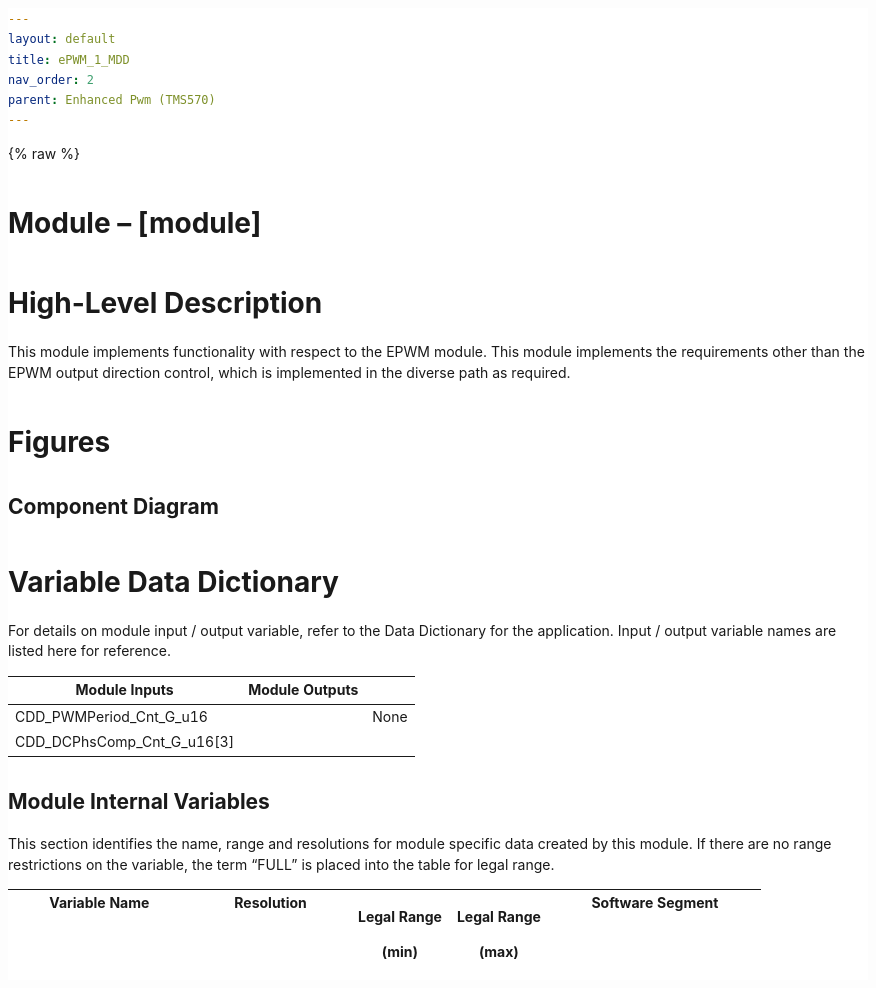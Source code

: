 ```yaml
---
layout: default
title: ePWM_1_MDD
nav_order: 2
parent: Enhanced Pwm (TMS570)
---
```

{% raw %}
# Module –  [module]

# High-Level Description

This module implements functionality with respect to the EPWM module.
This module implements the requirements other than the EPWM output
direction control, which is implemented in the diverse path as required.

# Figures

## Component Diagram

#  Variable Data Dictionary

For details on module input / output variable, refer to the Data
Dictionary for the application. Input / output variable names are listed
here for reference.

| Module Inputs                | Module Outputs |      |
|------------------------------|----------------|------|
| CDD_PWMPeriod_Cnt_G_u16      |                | None |
| CDD_DCPhsComp_Cnt_G_u16\[3\] |                |      |

## Module Internal Variables

This section identifies the name, range and resolutions for module
specific data created by this module. If there are no range restrictions
on the variable, the term “FULL” is placed into the table for legal
range.

<table>
<colgroup>
<col style="width: 24%" />
<col style="width: 21%" />
<col style="width: 13%" />
<col style="width: 13%" />
<col style="width: 28%" />
</colgroup>
<thead>
<tr class="header">
<th>Variable Name</th>
<th>Resolution</th>
<th><p>Legal Range</p>
<p>(min)</p></th>
<th><p>Legal Range</p>
<p>(max)</p></th>
<th>Software Segment</th>
</tr>
</thead>